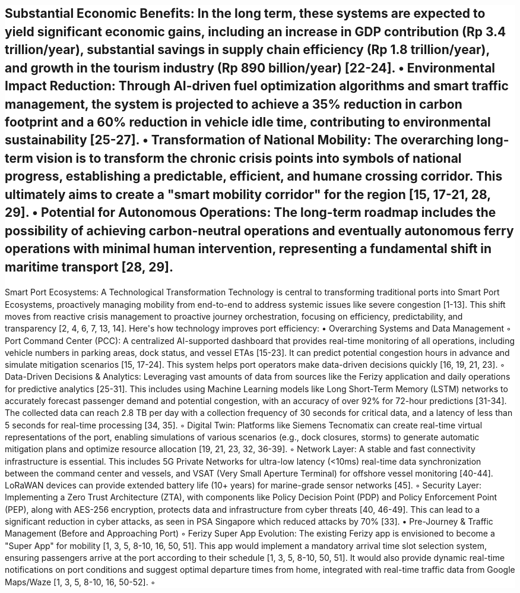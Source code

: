 Substantial Economic Benefits: In the long term, these systems are expected to yield significant economic gains, including an increase in GDP contribution (Rp 3.4 trillion/year), substantial savings in supply chain efficiency (Rp 1.8 trillion/year), and growth in the tourism industry (Rp 890 billion/year) [22-24].
•
Environmental Impact Reduction: Through AI-driven fuel optimization algorithms and smart traffic management, the system is projected to achieve a 35% reduction in carbon footprint and a 60% reduction in vehicle idle time, contributing to environmental sustainability [25-27].
•
Transformation of National Mobility: The overarching long-term vision is to transform the chronic crisis points into symbols of national progress, establishing a predictable, efficient, and humane crossing corridor. This ultimately aims to create a "smart mobility corridor" for the region [15, 17-21, 28, 29].
•
Potential for Autonomous Operations: The long-term roadmap includes the possibility of achieving carbon-neutral operations and eventually autonomous ferry operations with minimal human intervention, representing a fundamental shift in maritime transport [28, 29].
--------------------------------------------------------------------------------
Smart Port Ecosystems: A Technological Transformation
Technology is central to transforming traditional ports into Smart Port Ecosystems, proactively managing mobility from end-to-end to address systemic issues like severe congestion [1-13]. This shift moves from reactive crisis management to proactive journey orchestration, focusing on efficiency, predictability, and transparency [2, 4, 6, 7, 13, 14].
Here's how technology improves port efficiency:
•
Overarching Systems and Data Management
◦
Port Command Center (PCC): A centralized AI-supported dashboard that provides real-time monitoring of all operations, including vehicle numbers in parking areas, dock status, and vessel ETAs [15-23]. It can predict potential congestion hours in advance and simulate mitigation scenarios [15, 17-24]. This system helps port operators make data-driven decisions quickly [16, 19, 21, 23].
◦
Data-Driven Decisions & Analytics: Leveraging vast amounts of data from sources like the Ferizy application and daily operations for predictive analytics [25-31]. This includes using Machine Learning models like Long Short-Term Memory (LSTM) networks to accurately forecast passenger demand and potential congestion, with an accuracy of over 92% for 72-hour predictions [31-34]. The collected data can reach 2.8 TB per day with a collection frequency of 30 seconds for critical data, and a latency of less than 5 seconds for real-time processing [34, 35].
◦
Digital Twin: Platforms like Siemens Tecnomatix can create real-time virtual representations of the port, enabling simulations of various scenarios (e.g., dock closures, storms) to generate automatic mitigation plans and optimize resource allocation [19, 21, 23, 32, 36-39].
◦
Network Layer: A stable and fast connectivity infrastructure is essential. This includes 5G Private Networks for ultra-low latency (<10ms) real-time data synchronization between the command center and vessels, and VSAT (Very Small Aperture Terminal) for offshore vessel monitoring [40-44]. LoRaWAN devices can provide extended battery life (10+ years) for marine-grade sensor networks [45].
◦
Security Layer: Implementing a Zero Trust Architecture (ZTA), with components like Policy Decision Point (PDP) and Policy Enforcement Point (PEP), along with AES-256 encryption, protects data and infrastructure from cyber threats [40, 46-49]. This can lead to a significant reduction in cyber attacks, as seen in PSA Singapore which reduced attacks by 70% [33].
•
Pre-Journey & Traffic Management (Before and Approaching Port)
◦
Ferizy Super App Evolution: The existing Ferizy app is envisioned to become a "Super App" for mobility [1, 3, 5, 8-10, 16, 50, 51]. This app would implement a mandatory arrival time slot selection system, ensuring passengers arrive at the port according to their schedule [1, 3, 5, 8-10, 50, 51]. It would also provide dynamic real-time notifications on port conditions and suggest optimal departure times from home, integrated with real-time traffic data from Google Maps/Waze [1, 3, 5, 8-10, 16, 50-52].
◦